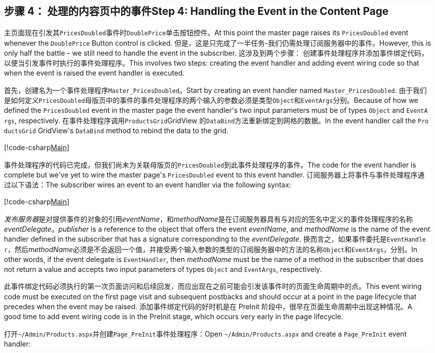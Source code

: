 ## <a name="step-4-handling-the-event-in-the-content-page"></a><span data-ttu-id="f82e8-226">步骤 4： 处理的内容页中的事件</span><span class="sxs-lookup"><span data-stu-id="f82e8-226">Step 4: Handling the Event in the Content Page</span></span>

<span data-ttu-id="f82e8-227">主页面现在引发其`PricesDoubled`事件时`DoublePrice`单击按钮控件。</span><span class="sxs-lookup"><span data-stu-id="f82e8-227">At this point the master page raises its `PricesDoubled` event whenever the `DoublePrice` Button control is clicked.</span></span> <span data-ttu-id="f82e8-228">但是，这是只完成了一半任务-我们仍需处理订阅服务器中的事件。</span><span class="sxs-lookup"><span data-stu-id="f82e8-228">However, this is only half the battle - we still need to handle the event in the subscriber.</span></span> <span data-ttu-id="f82e8-229">这涉及到两个步骤： 创建事件处理程序并添加事件绑定代码，以便当引发事件时执行的事件处理程序。</span><span class="sxs-lookup"><span data-stu-id="f82e8-229">This involves two steps: creating the event handler and adding event wiring code so that when the event is raised the event handler is executed.</span></span>

<span data-ttu-id="f82e8-230">首先，创建名为一个事件处理程序`Master_PricesDoubled`。</span><span class="sxs-lookup"><span data-stu-id="f82e8-230">Start by creating an event handler named `Master_PricesDoubled`.</span></span> <span data-ttu-id="f82e8-231">由于我们是如何定义`PricesDoubled`母版页中的事件的事件处理程序的两个输入的参数必须是类型`Object`和`EventArgs`分别。</span><span class="sxs-lookup"><span data-stu-id="f82e8-231">Because of how we defined the `PricesDoubled` event in the master page the event handler's two input parameters must be of types `Object` and `EventArgs`, respectively.</span></span> <span data-ttu-id="f82e8-232">在事件处理程序调用`ProductsGrid`GridView 的`DataBind`方法重新绑定到网格的数据。</span><span class="sxs-lookup"><span data-stu-id="f82e8-232">In the event handler call the `ProductsGrid` GridView's `DataBind` method to rebind the data to the grid.</span></span>


[!code-csharp[Main](interacting-with-the-content-page-from-the-master-page-cs/samples/sample10.cs)]

<span data-ttu-id="f82e8-233">事件处理程序的代码已完成，但我们尚未为关联母版页的`PricesDoubled`到此事件处理程序的事件。</span><span class="sxs-lookup"><span data-stu-id="f82e8-233">The code for the event handler is complete but we've yet to wire the master page's `PricesDoubled` event to this event handler.</span></span> <span data-ttu-id="f82e8-234">订阅服务器上将事件与事件处理程序通过以下语法：</span><span class="sxs-lookup"><span data-stu-id="f82e8-234">The subscriber wires an event to an event handler via the following syntax:</span></span>


[!code-csharp[Main](interacting-with-the-content-page-from-the-master-page-cs/samples/sample11.cs)]

<span data-ttu-id="f82e8-235">*发布服务器*是对提供事件的对象的引用*eventName*，和*methodName*是在订阅服务器具有与对应的签名中定义的事件处理程序的名称*eventDelegate*。</span><span class="sxs-lookup"><span data-stu-id="f82e8-235">*publisher* is a reference to the object that offers the event *eventName*, and *methodName* is the name of the event handler defined in the subscriber that has a signature corresponding to the *eventDelegate*.</span></span> <span data-ttu-id="f82e8-236">换而言之，如果事件委托是`EventHandler`，然后*methodName*必须是不会返回一个值，并接受两个输入参数的类型的订阅服务器中的方法的名称`Object`和`EventArgs`，分别。</span><span class="sxs-lookup"><span data-stu-id="f82e8-236">In other words, if the event delegate is `EventHandler`, then *methodName* must be the name of a method in the subscriber that does not return a value and accepts two input parameters of types `Object` and `EventArgs`, respectively.</span></span>

<span data-ttu-id="f82e8-237">此事件绑定代码必须执行的第一次页面访问和后续回发，而应出现在之前可能会引发该事件时的页面生命周期中的点。</span><span class="sxs-lookup"><span data-stu-id="f82e8-237">This event wiring code must be executed on the first page visit and subsequent postbacks and should occur at a point in the page lifecycle that precedes when the event may be raised.</span></span> <span data-ttu-id="f82e8-238">添加事件绑定代码的好时机是在 PreInit 阶段中，很早在页面生命周期中出现这种情况。</span><span class="sxs-lookup"><span data-stu-id="f82e8-238">A good time to add event wiring code is in the PreInit stage, which occurs very early in the page lifecycle.</span></span>

<span data-ttu-id="f82e8-239">打开`~/Admin/Products.aspx`并创建`Page_PreInit`事件处理程序：</span><span class="sxs-lookup"><span data-stu-id="f82e8-239">Open `~/Admin/Products.aspx` and create a `Page_PreInit` event handler:</span></span>
